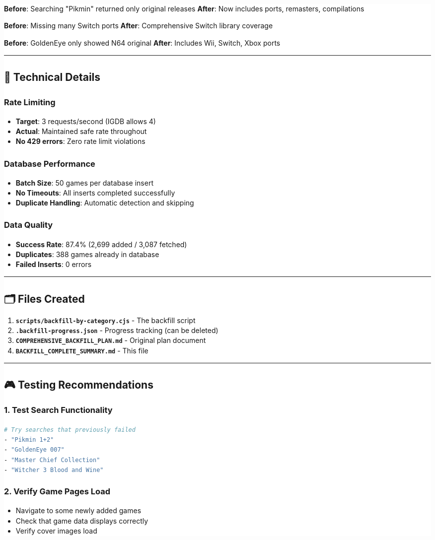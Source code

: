 **Before**: Searching "Pikmin" returned only original releases
**After**: Now includes ports, remasters, compilations

**Before**: Missing many Switch ports
**After**: Comprehensive Switch library coverage

**Before**: GoldenEye only showed N64 original
**After**: Includes Wii, Switch, Xbox ports

---

## 🔧 Technical Details

### Rate Limiting
- **Target**: 3 requests/second (IGDB allows 4)
- **Actual**: Maintained safe rate throughout
- **No 429 errors**: Zero rate limit violations

### Database Performance
- **Batch Size**: 50 games per database insert
- **No Timeouts**: All inserts completed successfully
- **Duplicate Handling**: Automatic detection and skipping

### Data Quality
- **Success Rate**: 87.4% (2,699 added / 3,087 fetched)
- **Duplicates**: 388 games already in database
- **Failed Inserts**: 0 errors

---

## 🗂️ Files Created

1. **`scripts/backfill-by-category.cjs`** - The backfill script
2. **`.backfill-progress.json`** - Progress tracking (can be deleted)
3. **`COMPREHENSIVE_BACKFILL_PLAN.md`** - Original plan document
4. **`BACKFILL_COMPLETE_SUMMARY.md`** - This file

---

## 🎮 Testing Recommendations

### 1. Test Search Functionality
```bash
# Try searches that previously failed
- "Pikmin 1+2"
- "GoldenEye 007"
- "Master Chief Collection"
- "Witcher 3 Blood and Wine"
```

### 2. Verify Game Pages Load
- Navigate to some newly added games
- Check that game data displays correctly
- Verify cover images load
